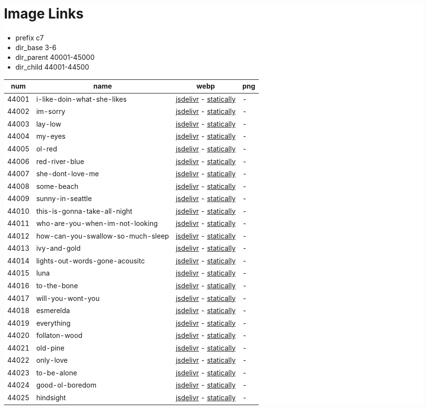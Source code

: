 # Image Links

- prefix c7
- dir_base 3-6
- dir_parent 40001-45000
- dir_child 44001-44500

|  num  | name | webp | png |
|-------|------|------|-----|
|44001|i-like-doin-what-she-likes|[jsdelivr](https://cdn.jsdelivr.net/gh/dbchord/c7-3-6/40001-45000/44001-44500/i-like-doin-what-she-likes.webp) - [statically](https://cdn.statically.io/gh/dbchord/c7-3-6/i/40001-45000/44001-44500/i-like-doin-what-she-likes.webp)| - |
|44002|im-sorry|[jsdelivr](https://cdn.jsdelivr.net/gh/dbchord/c7-3-6/40001-45000/44001-44500/im-sorry.webp) - [statically](https://cdn.statically.io/gh/dbchord/c7-3-6/i/40001-45000/44001-44500/im-sorry.webp)| - |
|44003|lay-low|[jsdelivr](https://cdn.jsdelivr.net/gh/dbchord/c7-3-6/40001-45000/44001-44500/lay-low.webp) - [statically](https://cdn.statically.io/gh/dbchord/c7-3-6/i/40001-45000/44001-44500/lay-low.webp)| - |
|44004|my-eyes|[jsdelivr](https://cdn.jsdelivr.net/gh/dbchord/c7-3-6/40001-45000/44001-44500/my-eyes.webp) - [statically](https://cdn.statically.io/gh/dbchord/c7-3-6/i/40001-45000/44001-44500/my-eyes.webp)| - |
|44005|ol-red|[jsdelivr](https://cdn.jsdelivr.net/gh/dbchord/c7-3-6/40001-45000/44001-44500/ol-red.webp) - [statically](https://cdn.statically.io/gh/dbchord/c7-3-6/i/40001-45000/44001-44500/ol-red.webp)| - |
|44006|red-river-blue|[jsdelivr](https://cdn.jsdelivr.net/gh/dbchord/c7-3-6/40001-45000/44001-44500/red-river-blue.webp) - [statically](https://cdn.statically.io/gh/dbchord/c7-3-6/i/40001-45000/44001-44500/red-river-blue.webp)| - |
|44007|she-dont-love-me|[jsdelivr](https://cdn.jsdelivr.net/gh/dbchord/c7-3-6/40001-45000/44001-44500/she-dont-love-me.webp) - [statically](https://cdn.statically.io/gh/dbchord/c7-3-6/i/40001-45000/44001-44500/she-dont-love-me.webp)| - |
|44008|some-beach|[jsdelivr](https://cdn.jsdelivr.net/gh/dbchord/c7-3-6/40001-45000/44001-44500/some-beach.webp) - [statically](https://cdn.statically.io/gh/dbchord/c7-3-6/i/40001-45000/44001-44500/some-beach.webp)| - |
|44009|sunny-in-seattle|[jsdelivr](https://cdn.jsdelivr.net/gh/dbchord/c7-3-6/40001-45000/44001-44500/sunny-in-seattle.webp) - [statically](https://cdn.statically.io/gh/dbchord/c7-3-6/i/40001-45000/44001-44500/sunny-in-seattle.webp)| - |
|44010|this-is-gonna-take-all-night|[jsdelivr](https://cdn.jsdelivr.net/gh/dbchord/c7-3-6/40001-45000/44001-44500/this-is-gonna-take-all-night.webp) - [statically](https://cdn.statically.io/gh/dbchord/c7-3-6/i/40001-45000/44001-44500/this-is-gonna-take-all-night.webp)| - |
|44011|who-are-you-when-im-not-looking|[jsdelivr](https://cdn.jsdelivr.net/gh/dbchord/c7-3-6/40001-45000/44001-44500/who-are-you-when-im-not-looking.webp) - [statically](https://cdn.statically.io/gh/dbchord/c7-3-6/i/40001-45000/44001-44500/who-are-you-when-im-not-looking.webp)| - |
|44012|how-can-you-swallow-so-much-sleep|[jsdelivr](https://cdn.jsdelivr.net/gh/dbchord/c7-3-6/40001-45000/44001-44500/how-can-you-swallow-so-much-sleep.webp) - [statically](https://cdn.statically.io/gh/dbchord/c7-3-6/i/40001-45000/44001-44500/how-can-you-swallow-so-much-sleep.webp)| - |
|44013|ivy-and-gold|[jsdelivr](https://cdn.jsdelivr.net/gh/dbchord/c7-3-6/40001-45000/44001-44500/ivy-and-gold.webp) - [statically](https://cdn.statically.io/gh/dbchord/c7-3-6/i/40001-45000/44001-44500/ivy-and-gold.webp)| - |
|44014|lights-out-words-gone-acousitc|[jsdelivr](https://cdn.jsdelivr.net/gh/dbchord/c7-3-6/40001-45000/44001-44500/lights-out-words-gone-acousitc.webp) - [statically](https://cdn.statically.io/gh/dbchord/c7-3-6/i/40001-45000/44001-44500/lights-out-words-gone-acousitc.webp)| - |
|44015|luna|[jsdelivr](https://cdn.jsdelivr.net/gh/dbchord/c7-3-6/40001-45000/44001-44500/luna.webp) - [statically](https://cdn.statically.io/gh/dbchord/c7-3-6/i/40001-45000/44001-44500/luna.webp)| - |
|44016|to-the-bone|[jsdelivr](https://cdn.jsdelivr.net/gh/dbchord/c7-3-6/40001-45000/44001-44500/to-the-bone.webp) - [statically](https://cdn.statically.io/gh/dbchord/c7-3-6/i/40001-45000/44001-44500/to-the-bone.webp)| - |
|44017|will-you-wont-you|[jsdelivr](https://cdn.jsdelivr.net/gh/dbchord/c7-3-6/40001-45000/44001-44500/will-you-wont-you.webp) - [statically](https://cdn.statically.io/gh/dbchord/c7-3-6/i/40001-45000/44001-44500/will-you-wont-you.webp)| - |
|44018|esmerelda|[jsdelivr](https://cdn.jsdelivr.net/gh/dbchord/c7-3-6/40001-45000/44001-44500/esmerelda.webp) - [statically](https://cdn.statically.io/gh/dbchord/c7-3-6/i/40001-45000/44001-44500/esmerelda.webp)| - |
|44019|everything|[jsdelivr](https://cdn.jsdelivr.net/gh/dbchord/c7-3-6/40001-45000/44001-44500/everything.webp) - [statically](https://cdn.statically.io/gh/dbchord/c7-3-6/i/40001-45000/44001-44500/everything.webp)| - |
|44020|follaton-wood|[jsdelivr](https://cdn.jsdelivr.net/gh/dbchord/c7-3-6/40001-45000/44001-44500/follaton-wood.webp) - [statically](https://cdn.statically.io/gh/dbchord/c7-3-6/i/40001-45000/44001-44500/follaton-wood.webp)| - |
|44021|old-pine|[jsdelivr](https://cdn.jsdelivr.net/gh/dbchord/c7-3-6/40001-45000/44001-44500/old-pine.webp) - [statically](https://cdn.statically.io/gh/dbchord/c7-3-6/i/40001-45000/44001-44500/old-pine.webp)| - |
|44022|only-love|[jsdelivr](https://cdn.jsdelivr.net/gh/dbchord/c7-3-6/40001-45000/44001-44500/only-love.webp) - [statically](https://cdn.statically.io/gh/dbchord/c7-3-6/i/40001-45000/44001-44500/only-love.webp)| - |
|44023|to-be-alone|[jsdelivr](https://cdn.jsdelivr.net/gh/dbchord/c7-3-6/40001-45000/44001-44500/to-be-alone.webp) - [statically](https://cdn.statically.io/gh/dbchord/c7-3-6/i/40001-45000/44001-44500/to-be-alone.webp)| - |
|44024|good-ol-boredom|[jsdelivr](https://cdn.jsdelivr.net/gh/dbchord/c7-3-6/40001-45000/44001-44500/good-ol-boredom.webp) - [statically](https://cdn.statically.io/gh/dbchord/c7-3-6/i/40001-45000/44001-44500/good-ol-boredom.webp)| - |
|44025|hindsight|[jsdelivr](https://cdn.jsdelivr.net/gh/dbchord/c7-3-6/40001-45000/44001-44500/hindsight.webp) - [statically](https://cdn.statically.io/gh/dbchord/c7-3-6/i/40001-45000/44001-44500/hindsight.webp)| - |